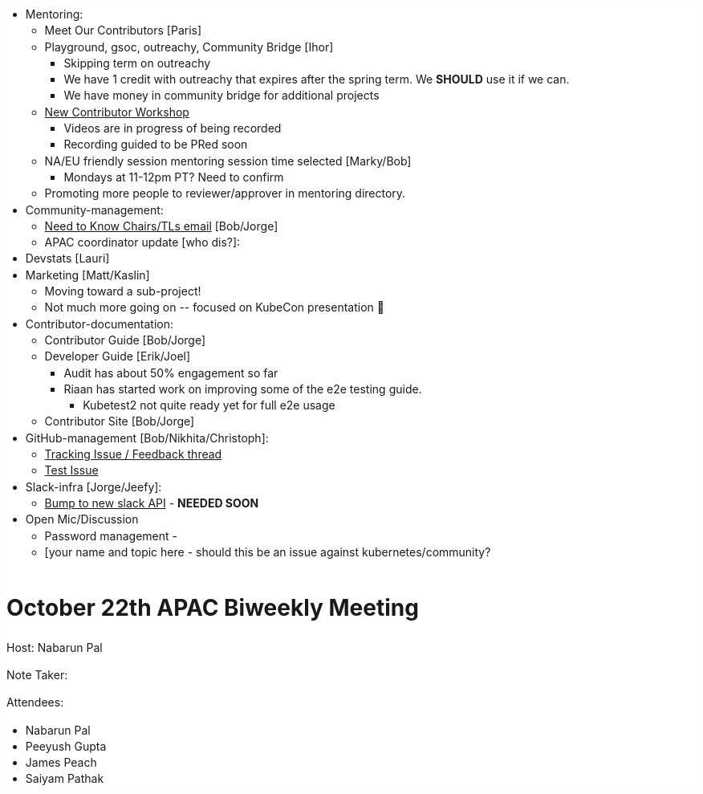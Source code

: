 * Mentoring:
    * Meet Our Contributors [Paris]
    * Playground, gsoc, outreachy, Community Bridge [Ihor]
        * Skipping term on outreachy
        * We have 1 credit with outreachy that expires after the spring term. We **SHOULD** use it if we can.
        * We have money in community bridge for additional projects
    * [New Contributor Workshop](https://docs.google.com/document/d/1XiXjDWCc087VKqX2b6LMGRnlaRyLYGh2-eWQQr6dAmc/edit#heading=h.vs8waxtx792q)
        * Videos are in progress of being recorded
        * Recording guided to be PRed soon
    * NA/EU friendly session mentoring session time selected [Marky/Bob]
        * Mondays at 11-12pm PT? Need to confirm
    * Promoting more people to reviewer/approver in mentoring directory.
* Community-management:
    * [Need to Know Chairs/TLs email](https://docs.google.com/document/d/1ivmV-ouim7YcTnmv21m0pP6prmj-FFZxcRBuWbT706c/edit?usp=sharing) [Bob/Jorge]
    * APAC coordinator update [who dis?]:
* Devstats [Lauri]
* Marketing [Matt/Kaslin]
    * Moving toward a sub-project! 
    * Not much more going on -- focused on KubeCon presentation  🎉 
* Contributor-documentation:
    * Contributor Guide [Bob/Jorge]
    * Developer Guide [Erik/Joel]
        * Audit has about 50% engagement so far
        * Riaan has started work on improving some of the e2e testing guide.
            * Kubetest2 not quite ready yet for full e2e usage
    * Contributor Site [Bob/Jorge]
* GitHub-management [Bob/Nikhita/Christoph]:
    * [Tracking Issue / Feedback thread](https://github.com/kubernetes/community/issues/5175)
    * [Test Issue](https://github.com/kubernetes/community/issues/5277)
* Slack-infra [Jorge/Jeefy]:
    * [Bump to new slack API](https://github.com/kubernetes-sigs/slack-infra/issues/37) - **NEEDED SOON**
* Open Mic/Discussion
    * Password management -
    * [your name and topic here - should this be an issue against kubernetes/community?


# October 22th APAC Biweekly Meeting

Host: Nabarun Pal

Note Taker: 

Attendees:



* Nabarun Pal
* Peeyush Gupta
* James Peach
* Saiyam Pathak
